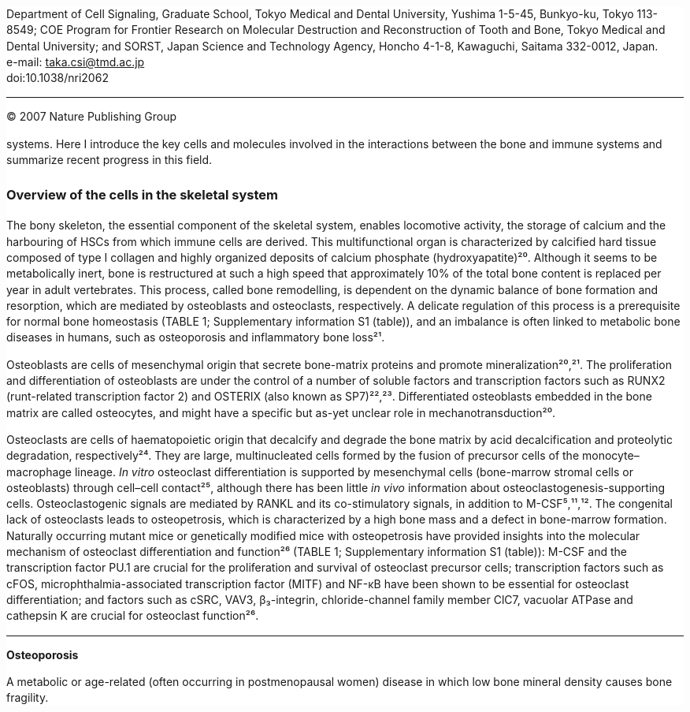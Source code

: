 Department of Cell Signaling, Graduate School, Tokyo Medical and Dental University, Yushima 1-5-45, Bunkyo-ku, Tokyo 113-8549; COE Program for Frontier Research on Molecular Destruction and Reconstruction of Tooth and Bone, Tokyo Medical and Dental University; and SORST, Japan Science and Technology Agency, Honcho 4-1-8, Kawaguchi, Saitama 332-0012, Japan.  
e-mail: taka.csi@tmd.ac.jp  
doi:10.1038/nri2062

---

© 2007 Nature Publishing Group

systems. Here I introduce the key cells and molecules involved in the interactions between the bone and immune systems and summarize recent progress in this field.

### Overview of the cells in the skeletal system

The bony skeleton, the essential component of the skeletal system, enables locomotive activity, the storage of calcium and the harbouring of HSCs from which immune cells are derived. This multifunctional organ is characterized by calcified hard tissue composed of type I collagen and highly organized deposits of calcium phosphate (hydroxyapatite)²⁰. Although it seems to be metabolically inert, bone is restructured at such a high speed that approximately 10% of the total bone content is replaced per year in adult vertebrates. This process, called bone remodelling, is dependent on the dynamic balance of bone formation and resorption, which are mediated by osteoblasts and osteoclasts, respectively. A delicate regulation of this process is a prerequisite for normal bone homeostasis (TABLE 1; Supplementary information S1 (table)), and an imbalance is often linked to metabolic bone diseases in humans, such as osteoporosis and inflammatory bone loss²¹.

Osteoblasts are cells of mesenchymal origin that secrete bone-matrix proteins and promote mineralization²⁰,²¹. The proliferation and differentiation of osteoblasts are under the control of a number of soluble factors and transcription factors such as RUNX2 (runt-related transcription factor 2) and OSTERIX (also known as SP7)²²,²³. Differentiated osteoblasts embedded in the bone matrix are called osteocytes, and might have a specific but as-yet unclear role in mechanotransduction²⁰.

Osteoclasts are cells of haematopoietic origin that decalcify and degrade the bone matrix by acid decalcification and proteolytic degradation, respectively²⁴. They are large, multinucleated cells formed by the fusion of precursor cells of the monocyte–macrophage lineage. *In vitro* osteoclast differentiation is supported by mesenchymal cells (bone-marrow stromal cells or osteoblasts) through cell–cell contact²⁵, although there has been little *in vivo* information about osteoclastogenesis-supporting cells. Osteoclastogenic signals are mediated by RANKL and its co-stimulatory signals, in addition to M-CSF⁵,¹¹,¹². The congenital lack of osteoclasts leads to osteopetrosis, which is characterized by a high bone mass and a defect in bone-marrow formation. Naturally occurring mutant mice or genetically modified mice with osteopetrosis have provided insights into the molecular mechanism of osteoclast differentiation and function²⁶ (TABLE 1; Supplementary information S1 (table)): M-CSF and the transcription factor PU.1 are crucial for the proliferation and survival of osteoclast precursor cells; transcription factors such as cFOS, microphthalmia-associated transcription factor (MITF) and NF-κB have been shown to be essential for osteoclast differentiation; and factors such as cSRC, VAV3, β₃-integrin, chloride-channel family member ClC7, vacuolar ATPase and cathepsin K are crucial for osteoclast function²⁶.

---

**Osteoporosis**

A metabolic or age-related (often occurring in postmenopausal women) disease in which low bone mineral density causes bone fragility.
